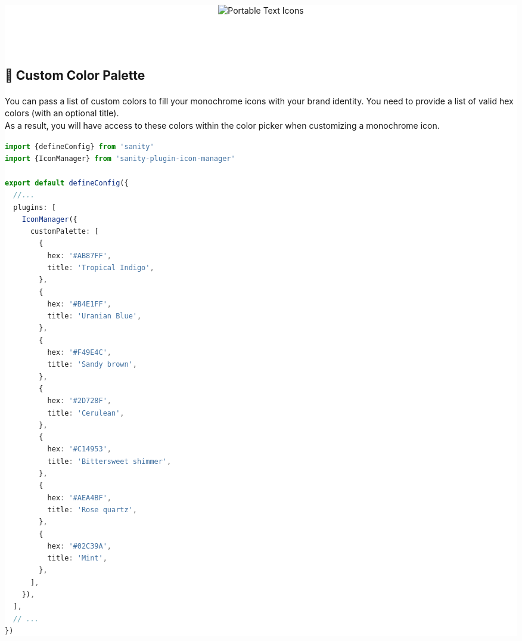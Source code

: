 
<p align="center">
  <img width="70%" src="docs/images/portable-text-icons.jpg" alt="Portable Text Icons"/>
</p>

<br /><br />

## 🎨 Custom Color Palette

You can pass a list of custom colors to fill your monochrome icons with your brand identity.
You need to provide a list of valid hex colors (with an optional title).\
As a result, you will have access to these colors within the color picker when customizing a monochrome icon.

```ts
import {defineConfig} from 'sanity'
import {IconManager} from 'sanity-plugin-icon-manager'

export default defineConfig({
  //...
  plugins: [
    IconManager({
      customPalette: [
        {
          hex: '#AB87FF',
          title: 'Tropical Indigo',
        },
        {
          hex: '#B4E1FF',
          title: 'Uranian Blue',
        },
        {
          hex: '#F49E4C',
          title: 'Sandy brown',
        },
        {
          hex: '#2D728F',
          title: 'Cerulean',
        },
        {
          hex: '#C14953',
          title: 'Bittersweet shimmer',
        },
        {
          hex: '#AEA4BF',
          title: 'Rose quartz',
        },
        {
          hex: '#02C39A',
          title: 'Mint',
        },
      ],
    }),
  ],
  // ...
})
```
